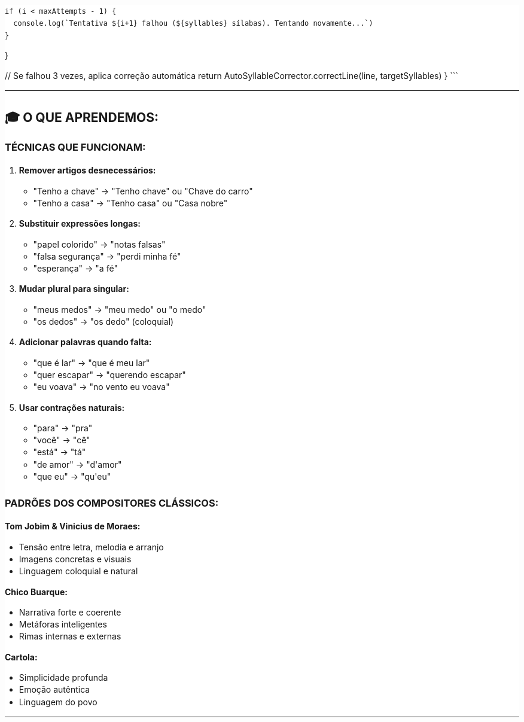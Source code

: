     if (i < maxAttempts - 1) {
      console.log(`Tentativa ${i+1} falhou (${syllables} sílabas). Tentando novamente...`)
    }
  }
  
  // Se falhou 3 vezes, aplica correção automática
  return AutoSyllableCorrector.correctLine(line, targetSyllables)
}
\`\`\`

---

## 🎓 O QUE APRENDEMOS:

### TÉCNICAS QUE FUNCIONAM:

1. **Remover artigos desnecessários:**
   - "Tenho a chave" → "Tenho chave" ou "Chave do carro"
   - "Tenho a casa" → "Tenho casa" ou "Casa nobre"

2. **Substituir expressões longas:**
   - "papel colorido" → "notas falsas"
   - "falsa segurança" → "perdi minha fé"
   - "esperança" → "a fé"

3. **Mudar plural para singular:**
   - "meus medos" → "meu medo" ou "o medo"
   - "os dedos" → "os dedo" (coloquial)

4. **Adicionar palavras quando falta:**
   - "que é lar" → "que é meu lar"
   - "quer escapar" → "querendo escapar"
   - "eu voava" → "no vento eu voava"

5. **Usar contrações naturais:**
   - "para" → "pra"
   - "você" → "cê"
   - "está" → "tá"
   - "de amor" → "d'amor"
   - "que eu" → "qu'eu"

### PADRÕES DOS COMPOSITORES CLÁSSICOS:

**Tom Jobim & Vinicius de Moraes:**
- Tensão entre letra, melodia e arranjo
- Imagens concretas e visuais
- Linguagem coloquial e natural

**Chico Buarque:**
- Narrativa forte e coerente
- Metáforas inteligentes
- Rimas internas e externas

**Cartola:**
- Simplicidade profunda
- Emoção autêntica
- Linguagem do povo

---